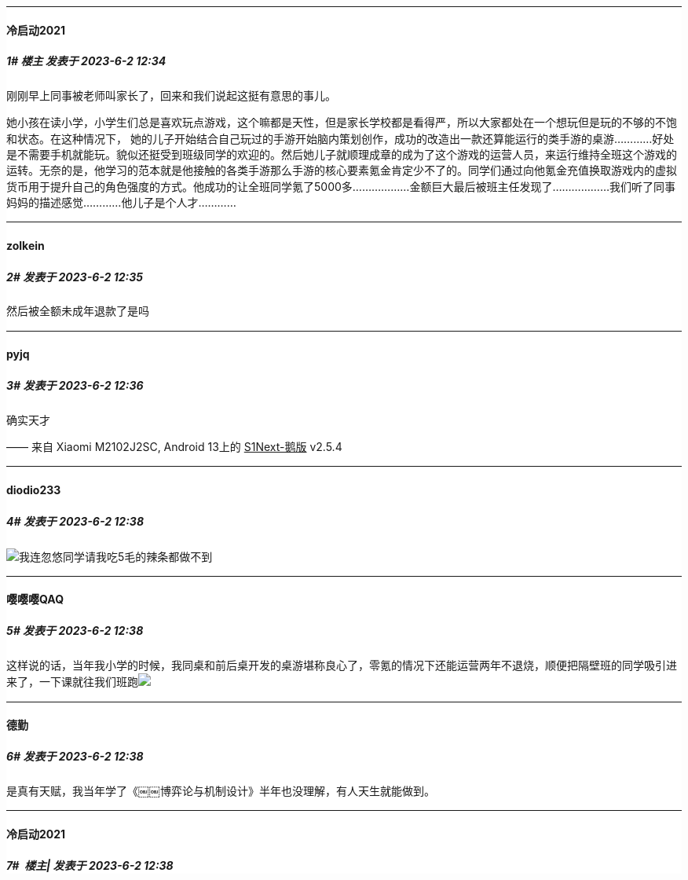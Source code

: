 
*****

####  冷启动2021  
##### 1#       楼主       发表于 2023-6-2 12:34

刚刚早上同事被老师叫家长了，回来和我们说起这挺有意思的事儿。

她小孩在读小学，小学生们总是喜欢玩点游戏，这个嘛都是天性，但是家长学校都是看得严，所以大家都处在一个想玩但是玩的不够的不饱和状态。在这种情况下， 她的儿子开始结合自己玩过的手游开始脑内策划创作，成功的改造出一款还算能运行的类手游的桌游…………好处是不需要手机就能玩。貌似还挺受到班级同学的欢迎的。然后她儿子就顺理成章的成为了这个游戏的运营人员，来运行维持全班这个游戏的运转。无奈的是，他学习的范本就是他接触的各类手游那么手游的核心要素氪金肯定少不了的。同学们通过向他氪金充值换取游戏内的虚拟货币用于提升自己的角色强度的方式。他成功的让全班同学氪了5000多………………金额巨大最后被班主任发现了………………我们听了同事妈妈的描述感觉…………他儿子是个人才…………

*****

####  zolkein  
##### 2#       发表于 2023-6-2 12:35

然后被全额未成年退款了是吗

*****

####  pyjq  
##### 3#       发表于 2023-6-2 12:36

确实天才

—— 来自 Xiaomi M2102J2SC, Android 13上的 [S1Next-鹅版](https://github.com/ykrank/S1-Next/releases) v2.5.4

*****

####  diodio233  
##### 4#       发表于 2023-6-2 12:38

<img src="https://static.saraba1st.com/image/smiley/face2017/067.png" referrerpolicy="no-referrer">我连忽悠同学请我吃5毛的辣条都做不到

*****

####  嘤嘤嘤QAQ  
##### 5#       发表于 2023-6-2 12:38

这样说的话，当年我小学的时候，我同桌和前后桌开发的桌游堪称良心了，零氪的情况下还能运营两年不退烧，顺便把隔壁班的同学吸引进来了，一下课就往我们班跑<img src="https://static.saraba1st.com/image/smiley/face2017/028.png" referrerpolicy="no-referrer">

*****

####  德勤  
##### 6#       发表于 2023-6-2 12:38

是真有天赋，我当年学了《￼￼博弈论与机制设计》半年也没理解，有人天生就能做到。

*****

####  冷启动2021  
##### 7#         楼主| 发表于 2023-6-2 12:38
